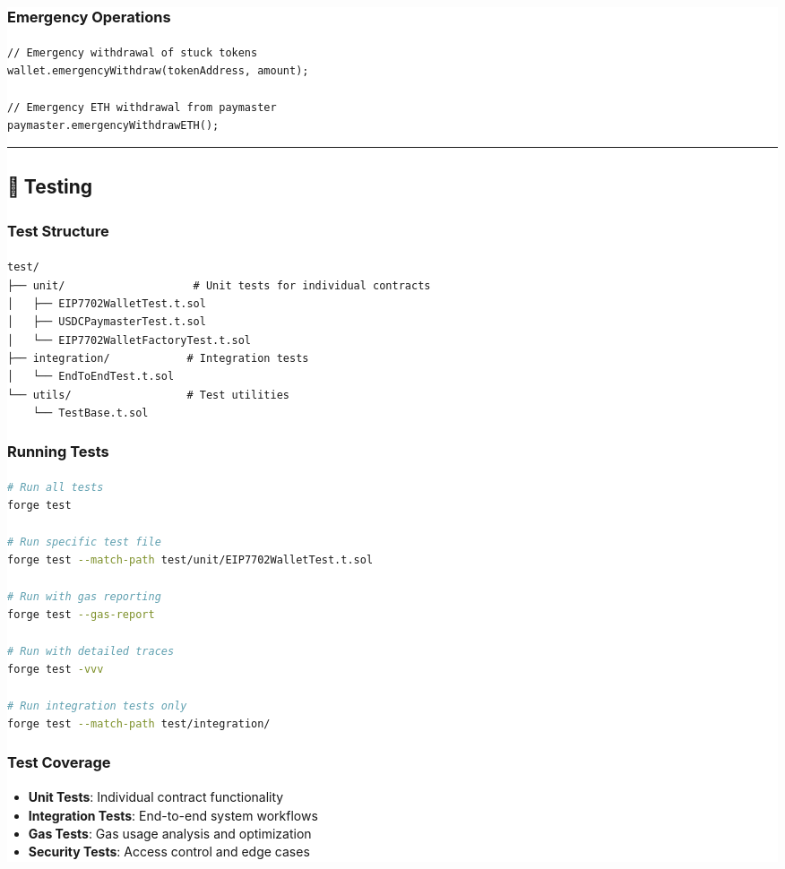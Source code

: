 ### Emergency Operations

```solidity
// Emergency withdrawal of stuck tokens
wallet.emergencyWithdraw(tokenAddress, amount);

// Emergency ETH withdrawal from paymaster
paymaster.emergencyWithdrawETH();
```

---

## 🧪 Testing

### Test Structure

```
test/
├── unit/                    # Unit tests for individual contracts
│   ├── EIP7702WalletTest.t.sol
│   ├── USDCPaymasterTest.t.sol
│   └── EIP7702WalletFactoryTest.t.sol
├── integration/            # Integration tests
│   └── EndToEndTest.t.sol
└── utils/                  # Test utilities
    └── TestBase.t.sol
```

### Running Tests

```bash
# Run all tests
forge test

# Run specific test file
forge test --match-path test/unit/EIP7702WalletTest.t.sol

# Run with gas reporting
forge test --gas-report

# Run with detailed traces
forge test -vvv

# Run integration tests only
forge test --match-path test/integration/
```

### Test Coverage

- **Unit Tests**: Individual contract functionality
- **Integration Tests**: End-to-end system workflows
- **Gas Tests**: Gas usage analysis and optimization
- **Security Tests**: Access control and edge cases
